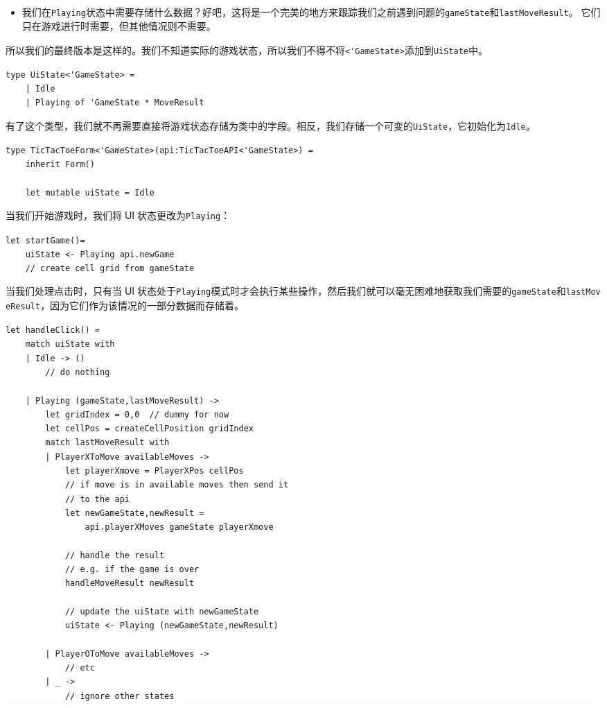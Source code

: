 +   我们在`Playing`状态中需要存储什么数据？好吧，这将是一个完美的地方来跟踪我们之前遇到问题的`gameState`和`lastMoveResult`。 它们只在游戏进行时需要，但其他情况则不需要。

所以我们的最终版本是这样的。我们不知道实际的游戏状态，所以我们不得不将`<'GameState>`添加到`UiState`中。

```
type UiState<'GameState> = 
    | Idle
    | Playing of 'GameState * MoveResult 
```

有了这个类型，我们就不再需要直接将游戏状态存储为类中的字段。相反，我们存储一个可变的`UiState`，它初始化为`Idle`。

```
type TicTacToeForm<'GameState>(api:TicTacToeAPI<'GameState>) = 
    inherit Form()

    let mutable uiState = Idle 
```

当我们开始游戏时，我们将 UI 状态更改为`Playing`：

```
let startGame()= 
    uiState <- Playing api.newGame
    // create cell grid from gameState 
```

当我们处理点击时，只有当 UI 状态处于`Playing`模式时才会执行某些操作，然后我们就可以毫无困难地获取我们需要的`gameState`和`lastMoveResult`，因为它们作为该情况的一部分数据而存储着。

```
let handleClick() =
    match uiState with
    | Idle -> ()
        // do nothing

    | Playing (gameState,lastMoveResult) ->
        let gridIndex = 0,0  // dummy for now
        let cellPos = createCellPosition gridIndex
        match lastMoveResult with
        | PlayerXToMove availableMoves -> 
            let playerXmove = PlayerXPos cellPos
            // if move is in available moves then send it
            // to the api
            let newGameState,newResult = 
                api.playerXMoves gameState playerXmove 

            // handle the result
            // e.g. if the game is over
            handleMoveResult newResult 

            // update the uiState with newGameState
            uiState <- Playing (newGameState,newResult)

        | PlayerOToMove availableMoves -> 
            // etc
        | _ -> 
            // ignore other states 
```

